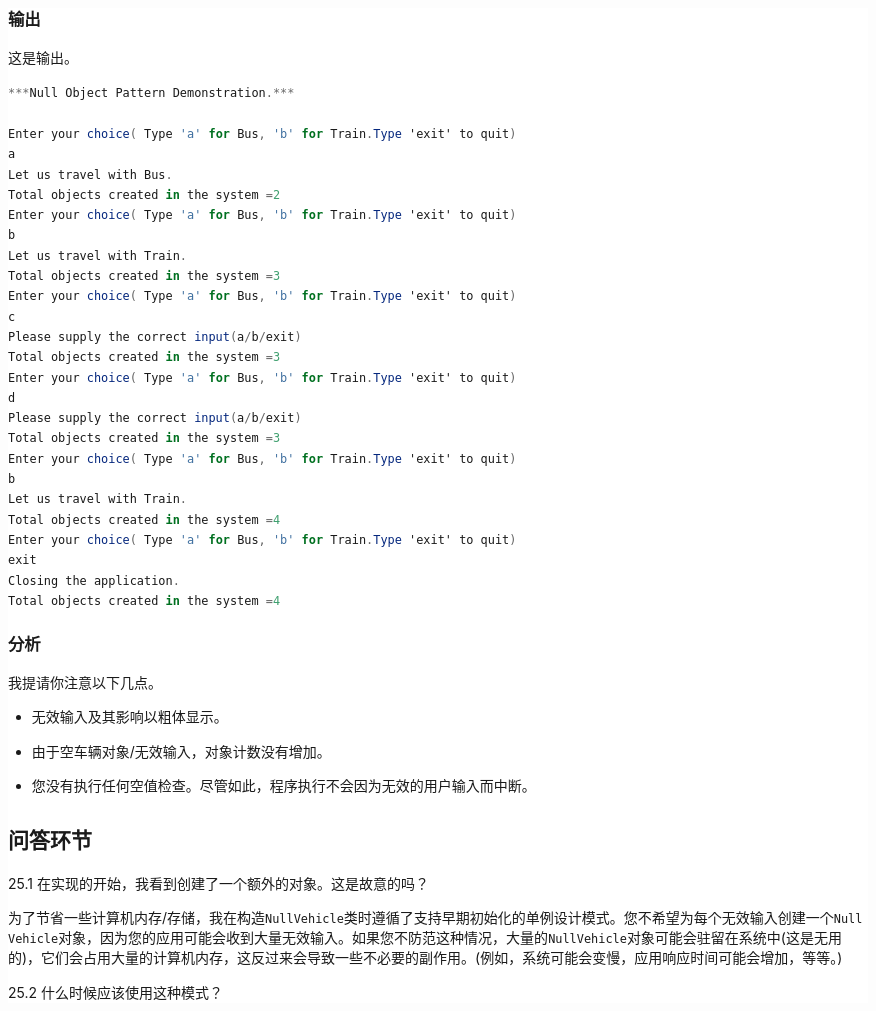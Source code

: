 ### 输出

这是输出。

```cs
***Null Object Pattern Demonstration.***

Enter your choice( Type 'a' for Bus, 'b' for Train.Type 'exit' to quit)
a
Let us travel with Bus.
Total objects created in the system =2
Enter your choice( Type 'a' for Bus, 'b' for Train.Type 'exit' to quit)
b
Let us travel with Train.
Total objects created in the system =3
Enter your choice( Type 'a' for Bus, 'b' for Train.Type 'exit' to quit)
c
Please supply the correct input(a/b/exit)
Total objects created in the system =3
Enter your choice( Type 'a' for Bus, 'b' for Train.Type 'exit' to quit)
d
Please supply the correct input(a/b/exit)
Total objects created in the system =3
Enter your choice( Type 'a' for Bus, 'b' for Train.Type 'exit' to quit)
b
Let us travel with Train.
Total objects created in the system =4
Enter your choice( Type 'a' for Bus, 'b' for Train.Type 'exit' to quit)
exit
Closing the application.
Total objects created in the system =4

```

### 分析

我提请你注意以下几点。

*   无效输入及其影响以粗体显示。

*   由于空车辆对象/无效输入，对象计数没有增加。

*   您没有执行任何空值检查。尽管如此，程序执行不会因为无效的用户输入而中断。

## 问答环节

25.1 在实现的开始，我看到创建了一个额外的对象。这是故意的吗？

为了节省一些计算机内存/存储，我在构造`NullVehicle`类时遵循了支持早期初始化的单例设计模式。您不希望为每个无效输入创建一个`NullVehicle`对象，因为您的应用可能会收到大量无效输入。如果您不防范这种情况，大量的`NullVehicle`对象可能会驻留在系统中(这是无用的)，它们会占用大量的计算机内存，这反过来会导致一些不必要的副作用。(例如，系统可能会变慢，应用响应时间可能会增加，等等。)

25.2 什么时候应该使用这种模式？
